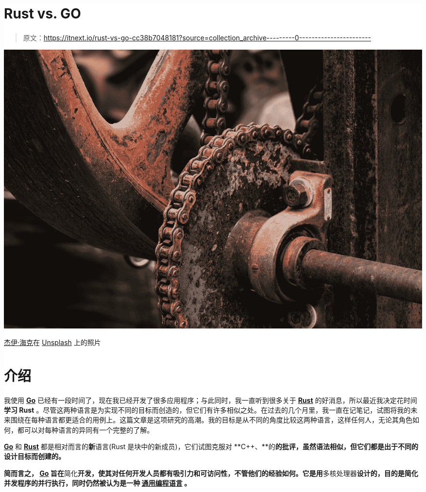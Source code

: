 # Rust vs. GO

> 原文：<https://itnext.io/rust-vs-go-cc38b7048181?source=collection_archive---------0----------------------->

![](img/6f7d317fabbc1d3b5b0845d37be6c7f2.png)

[杰伊·海克](https://unsplash.com/@jayrheike?utm_source=medium&utm_medium=referral)在 [Unsplash](https://unsplash.com?utm_source=medium&utm_medium=referral) 上的照片

# 介绍

我使用 [**Go**](https://go.dev/) 已经有一段时间了，现在我已经开发了很多应用程序；与此同时，我一直听到很多关于 [**Rust**](https://www.rust-lang.org/) 的好消息，所以最近我决定花时间**学习 Rust** 。尽管这两种语言是为实现不同的目标而创造的，但它们有许多相似之处。在过去的几个月里，我一直在记笔记，试图将我的未来围绕在每种语言都更适合的用例上。这篇文章是这项研究的高潮。我的目标是从不同的角度比较这两种语言，这样任何人，无论其角色如何，都可以对每种语言的异同有一个完整的了解。

[**Go**](https://go.dev/) 和 [**Rust**](https://www.rust-lang.org/) 都是相对而言的**新**语言(Rust 是块中的新成员)，它们试图克服对 **C++、**的[](https://en.wikipedia.org/wiki/Criticism_of_C%2B%2B)**的批评，虽然语法相似，但它们都是出于不同的设计目标而创建的。**

**简而言之， [**Go**](https://go.dev/) 旨在**简化**开发，使其对任何开发人员都有吸引力和可访问性，不管他们的经验如何。它是用**多核处理器**设计的，目的是简化并发程序的并行执行，同时仍然被认为是一种 [**通用编程语言**](https://en.wikipedia.org/wiki/General-purpose_programming_language) 。**
